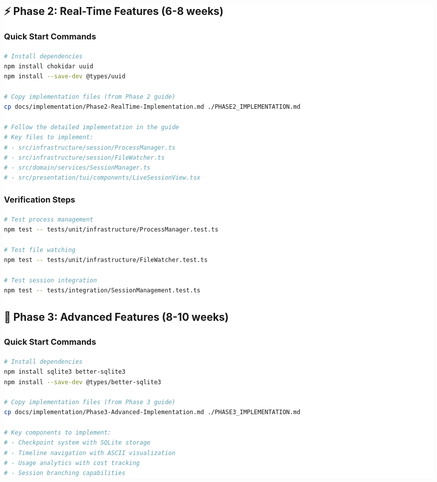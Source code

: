 ## ⚡ Phase 2: Real-Time Features (6-8 weeks)

### Quick Start Commands

```bash
# Install dependencies
npm install chokidar uuid
npm install --save-dev @types/uuid

# Copy implementation files (from Phase 2 guide)
cp docs/implementation/Phase2-RealTime-Implementation.md ./PHASE2_IMPLEMENTATION.md

# Follow the detailed implementation in the guide
# Key files to implement:
# - src/infrastructure/session/ProcessManager.ts
# - src/infrastructure/session/FileWatcher.ts
# - src/domain/services/SessionManager.ts
# - src/presentation/tui/components/LiveSessionView.tsx
```

### Verification Steps

```bash
# Test process management
npm test -- tests/unit/infrastructure/ProcessManager.test.ts

# Test file watching
npm test -- tests/unit/infrastructure/FileWatcher.test.ts

# Test session integration
npm test -- tests/integration/SessionManagement.test.ts
```

## 🎯 Phase 3: Advanced Features (8-10 weeks)

### Quick Start Commands

```bash
# Install dependencies
npm install sqlite3 better-sqlite3
npm install --save-dev @types/better-sqlite3

# Copy implementation files (from Phase 3 guide)
cp docs/implementation/Phase3-Advanced-Implementation.md ./PHASE3_IMPLEMENTATION.md

# Key components to implement:
# - Checkpoint system with SQLite storage
# - Timeline navigation with ASCII visualization
# - Usage analytics with cost tracking
# - Session branching capabilities
```
